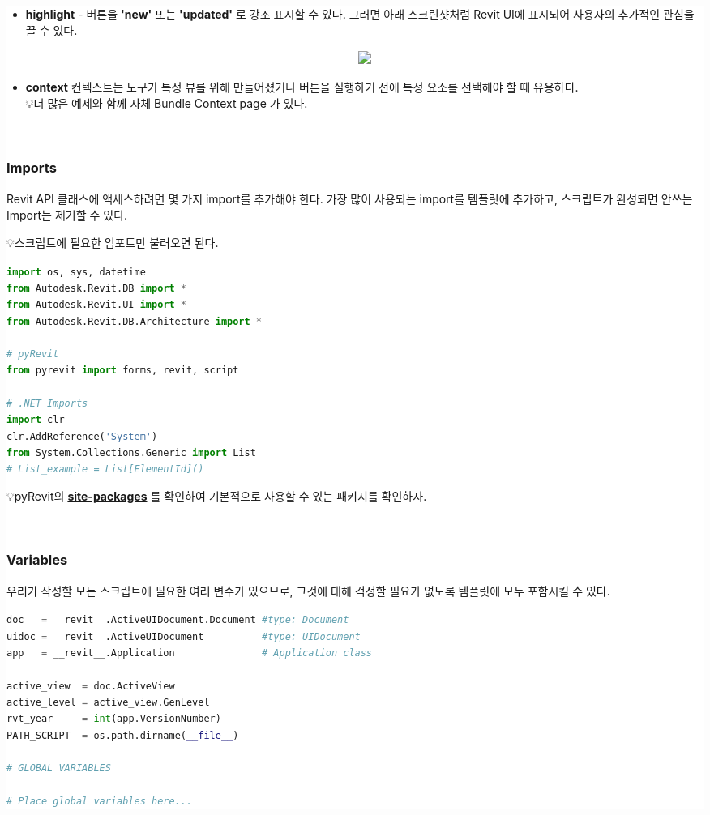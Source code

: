 - **__highlight__** - 버튼을 **'new'** 또는 **'updated'** 로 강조 표시할 수 있다. 그러면 아래 스크린샷처럼 Revit UI에 표시되어 사용자의 추가적인 관심을 끌 수 있다. 
  <p align='center'><img src = "https://velog.velcdn.com/images/1ncarnati0n/post/d84598ad-b993-447a-a951-3aa5a7707781/image.webp" width="240"></p>

- **__context__** 컨텍스트는 도구가 특정 뷰를 위해 만들어졌거나 버튼을 실행하기 전에 특정 요소를 선택해야 할 때 유용하다. <br>💡더 많은 예제와 함께 자체 [Bundle Context page]([https://pyrevitlabs.notion.site/Bundle-Context-630fa1f3611f4ee0aa15d290275e7ef3) 가 있다.

<br>

### Imports

Revit API 클래스에 액세스하려면 몇 가지 import를 추가해야 한다. 가장 많이 사용되는 import를 템플릿에 추가하고, 스크립트가 완성되면 안쓰는 Import는 제거할 수 있다.

💡스크립트에 필요한 임포트만 불러오면 된다.
``` python
import os, sys, datetime         
from Autodesk.Revit.DB import *  
from Autodesk.Revit.UI import *  
from Autodesk.Revit.DB.Architecture import *

# pyRevit
from pyrevit import forms, revit, script    

# .NET Imports
import clr
clr.AddReference('System') 
from System.Collections.Generic import List
# List_example = List[ElementId]()
```
💡pyRevit의 **[site-packages](https://github.com/pyrevitlabs/pyRevit/tree/master/site-packages)** 를 확인하여 기본적으로 사용할 수 있는 패키지를 확인하자.

<br>

### Variables

우리가 작성할 모든 스크립트에 필요한 여러 변수가 있으므로, 그것에 대해 걱정할 필요가 없도록 템플릿에 모두 포함시킬 수 있다.

``` python
doc   = __revit__.ActiveUIDocument.Document #type: Document
uidoc = __revit__.ActiveUIDocument          #type: UIDocument
app   = __revit__.Application               # Application class

active_view  = doc.ActiveView                   
active_level = active_view.GenLevel             
rvt_year     = int(app.VersionNumber)           
PATH_SCRIPT  = os.path.dirname(__file__)        

# GLOBAL VARIABLES

# Place global variables here...
```
